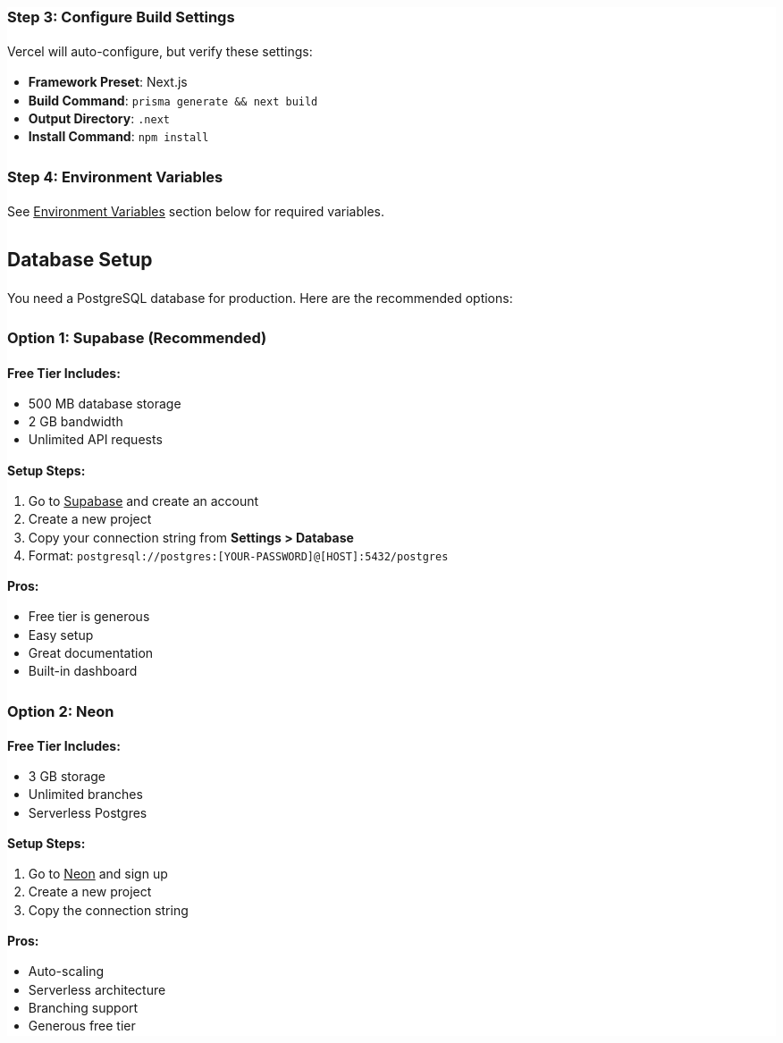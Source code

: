 ### Step 3: Configure Build Settings

Vercel will auto-configure, but verify these settings:

- **Framework Preset**: Next.js
- **Build Command**: `prisma generate && next build`
- **Output Directory**: `.next`
- **Install Command**: `npm install`

### Step 4: Environment Variables

See [Environment Variables](#environment-variables) section below for required variables.

## Database Setup

You need a PostgreSQL database for production. Here are the recommended options:

### Option 1: Supabase (Recommended)

**Free Tier Includes:**
- 500 MB database storage
- 2 GB bandwidth
- Unlimited API requests

**Setup Steps:**

1. Go to [Supabase](https://supabase.com) and create an account
2. Create a new project
3. Copy your connection string from **Settings > Database**
4. Format: `postgresql://postgres:[YOUR-PASSWORD]@[HOST]:5432/postgres`

**Pros:**
- Free tier is generous
- Easy setup
- Great documentation
- Built-in dashboard

### Option 2: Neon

**Free Tier Includes:**
- 3 GB storage
- Unlimited branches
- Serverless Postgres

**Setup Steps:**

1. Go to [Neon](https://neon.tech) and sign up
2. Create a new project
3. Copy the connection string

**Pros:**
- Auto-scaling
- Serverless architecture
- Branching support
- Generous free tier
